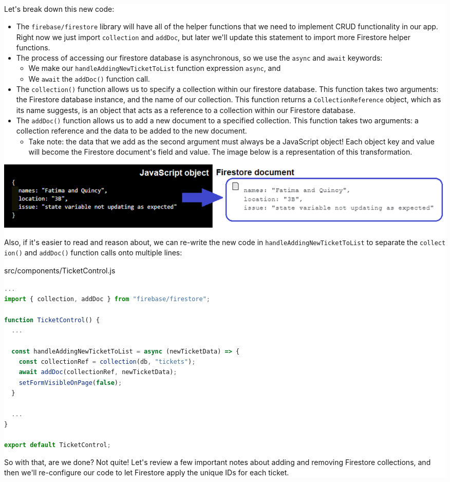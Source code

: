 Let's break down this new code:

* The `firebase/firestore` library will have all of the helper functions that we need to implement CRUD functionality in our app. Right now we just import `collection` and `addDoc`, but later we'll update this statement to import more Firestore helper functions.
* The process of accessing our firestore database is asynchronous, so we use the `async` and `await` keywords:
  * We make our `handleAddingNewTicketToList` function expression `async`, and 
  * We `await` the `addDoc()` function call.
* The `collection()` function allows us to specify a collection within our firestore database. This function takes two arguments: the Firestore database instance, and the name of our collection. This function returns a `CollectionReference` object, which as its name suggests, is an object that acts as a reference to a collection within our Firestore database. 
* The `addDoc()` function allows us to add a new document to a specified collection. This function takes two arguments: a collection reference and the data to be added to the new document. 
  * Take note: the data that we add as the second argument must always be a JavaScript object! Each object key and value will become the Firestore document's field and value. The image below is a representation of this transformation.

![A representation of how JS objects get turned into Firestore documents.](/images/React/Week-4-React-2020/firestore-JS-obj-to-doc.png)

Also, if it's easier to read and reason about, we can re-write the new code in `handleAddingNewTicketToList` to separate the `collection()` and `addDoc()` function calls onto multiple lines:

<div class="filename">src/components/TicketControl.js</div>

```js
...
import { collection, addDoc } from "firebase/firestore";

function TicketControl() {
  ...

  const handleAddingNewTicketToList = async (newTicketData) => {
    const collectionRef = collection(db, "tickets");
    await addDoc(collectionRef, newTicketData);
    setFormVisibleOnPage(false);
  }

  ...
}

export default TicketControl;
```

So with that, are we done? Not quite! Let's review a few important notes about adding and removing Firestore collections, and then we'll re-configure our code to let Firestore apply the unique IDs for each ticket.
